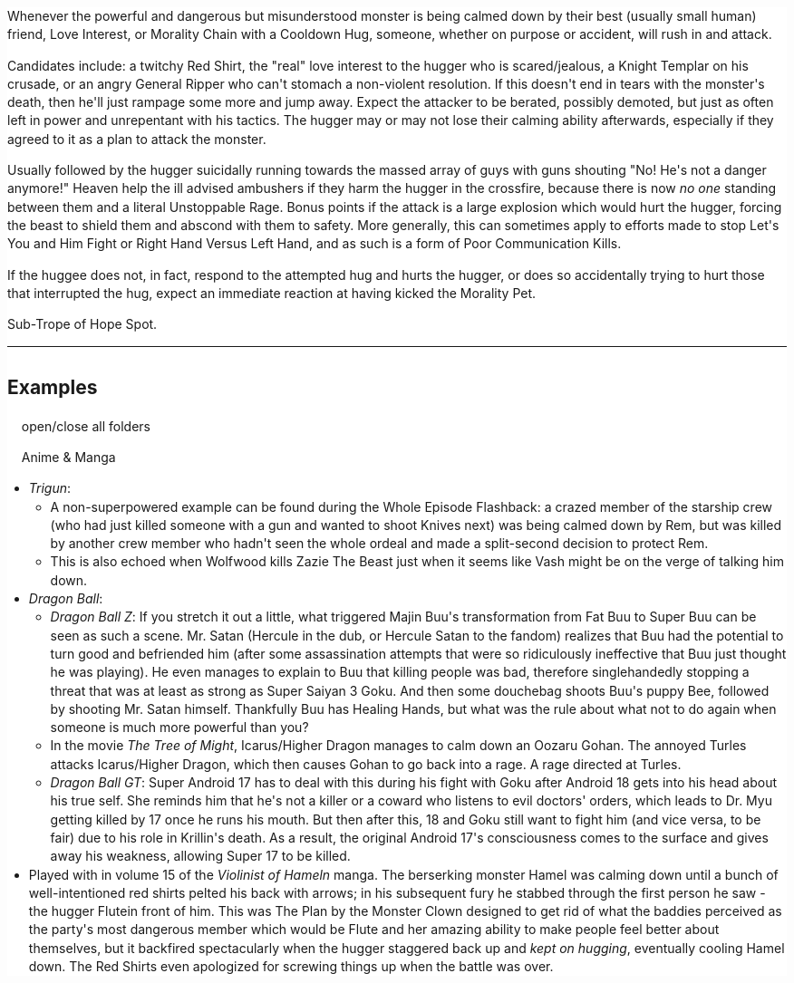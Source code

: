 Whenever the powerful and dangerous but misunderstood monster is being calmed down by their best (usually small human) friend, Love Interest, or Morality Chain with a Cooldown Hug, someone, whether on purpose or accident, will rush in and attack.

Candidates include: a twitchy Red Shirt, the "real" love interest to the hugger who is scared/jealous, a Knight Templar on his crusade, or an angry General Ripper who can't stomach a non-violent resolution. If this doesn't end in tears with the monster's death, then he'll just rampage some more and jump away. Expect the attacker to be berated, possibly demoted, but just as often left in power and unrepentant with his tactics. The hugger may or may not lose their calming ability afterwards, especially if they agreed to it as a plan to attack the monster.

Usually followed by the hugger suicidally running towards the massed array of guys with guns shouting "No! He's not a danger anymore!" Heaven help the ill advised ambushers if they harm the hugger in the crossfire, because there is now _no one_ standing between them and a literal Unstoppable Rage. Bonus points if the attack is a large explosion which would hurt the hugger, forcing the beast to shield them and abscond with them to safety. More generally, this can sometimes apply to efforts made to stop Let's You and Him Fight or Right Hand Versus Left Hand, and as such is a form of Poor Communication Kills.

If the huggee does not, in fact, respond to the attempted hug and hurts the hugger, or does so accidentally trying to hurt those that interrupted the hug, expect an immediate reaction at having kicked the Morality Pet.

Sub-Trope of Hope Spot.

___

## Examples

    open/close all folders 

    Anime & Manga 

-   _Trigun_:
    -   A non-superpowered example can be found during the Whole Episode Flashback: a crazed member of the starship crew (who had just killed someone with a gun and wanted to shoot Knives next) was being calmed down by Rem, but was killed by another crew member who hadn't seen the whole ordeal and made a split-second decision to protect Rem.
    -   This is also echoed when Wolfwood kills Zazie The Beast just when it seems like Vash might be on the verge of talking him down.
-   _Dragon Ball_:
    -   _Dragon Ball Z_: If you stretch it out a little, what triggered Majin Buu's transformation from Fat Buu to Super Buu can be seen as such a scene. Mr. Satan (Hercule in the dub, or Hercule Satan to the fandom) realizes that Buu had the potential to turn good and befriended him (after some assassination attempts that were so ridiculously ineffective that Buu just thought he was playing). He even manages to explain to Buu that killing people was bad, therefore singlehandedly stopping a threat that was at least as strong as Super Saiyan 3 Goku. And then some douchebag shoots Buu's puppy Bee, followed by shooting Mr. Satan himself. Thankfully Buu has Healing Hands, but what was the rule about what not to do again when someone is much more powerful than you?
    -   In the movie _The Tree of Might_, Icarus/Higher Dragon manages to calm down an Oozaru Gohan. The annoyed Turles attacks Icarus/Higher Dragon, which then causes Gohan to go back into a rage. A rage directed at Turles.
    -   _Dragon Ball GT_: Super Android 17 has to deal with this during his fight with Goku after Android 18 gets into his head about his true self. She reminds him that he's not a killer or a coward who listens to evil doctors' orders, which leads to Dr. Myu getting killed by 17 once he runs his mouth. But then after this, 18 and Goku still want to fight him (and vice versa, to be fair) due to his role in Krillin's death. As a result, the original Android 17's consciousness comes to the surface and gives away his weakness, allowing Super 17 to be killed.
-   Played with in volume 15 of the _Violinist of Hameln_ manga. The berserking monster Hamel was calming down until a bunch of well-intentioned red shirts pelted his back with arrows; in his subsequent fury he stabbed through the first person he saw - the hugger Flutein front of him. This was The Plan by the Monster Clown designed to get rid of what the baddies perceived as the party's most dangerous member which would be Flute and her amazing ability to make people feel better about themselves, but it backfired spectacularly when the hugger staggered back up and _kept on hugging_, eventually cooling Hamel down. The Red Shirts even apologized for screwing things up when the battle was over.